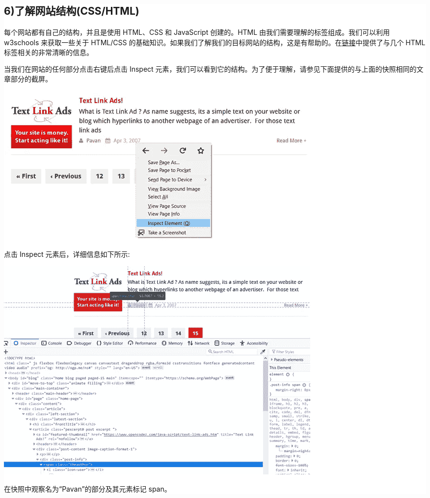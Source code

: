 ## **6)了解网站结构(CSS/HTML)**

每个网站都有自己的结构，并且是使用 HTML、CSS 和 JavaScript 创建的。HTML 由我们需要理解的标签组成。我们可以利用 w3schools 来获取一些关于 HTML/CSS 的基础知识。如果我们了解我们的目标网站的结构，这是有帮助的。在[链接](https://www.elated.com/first-10-html-tags/)中提供了与几个 HTML 标签相关的非常清晰的信息。

当我们在网站的任何部分点击右键后点击 Inspect 元素，我们可以看到它的结构。为了便于理解，请参见下面提供的与上面的快照相同的文章部分的截屏。

![](img/da8733e11485f8bbcc8cf813571d3941.png)

点击 Inspect 元素后，详细信息如下所示:

![](img/2e6726a791ba3d0809f4ffb92c3935c0.png)

在快照中观察名为“Pavan”的部分及其元素标记 span。
